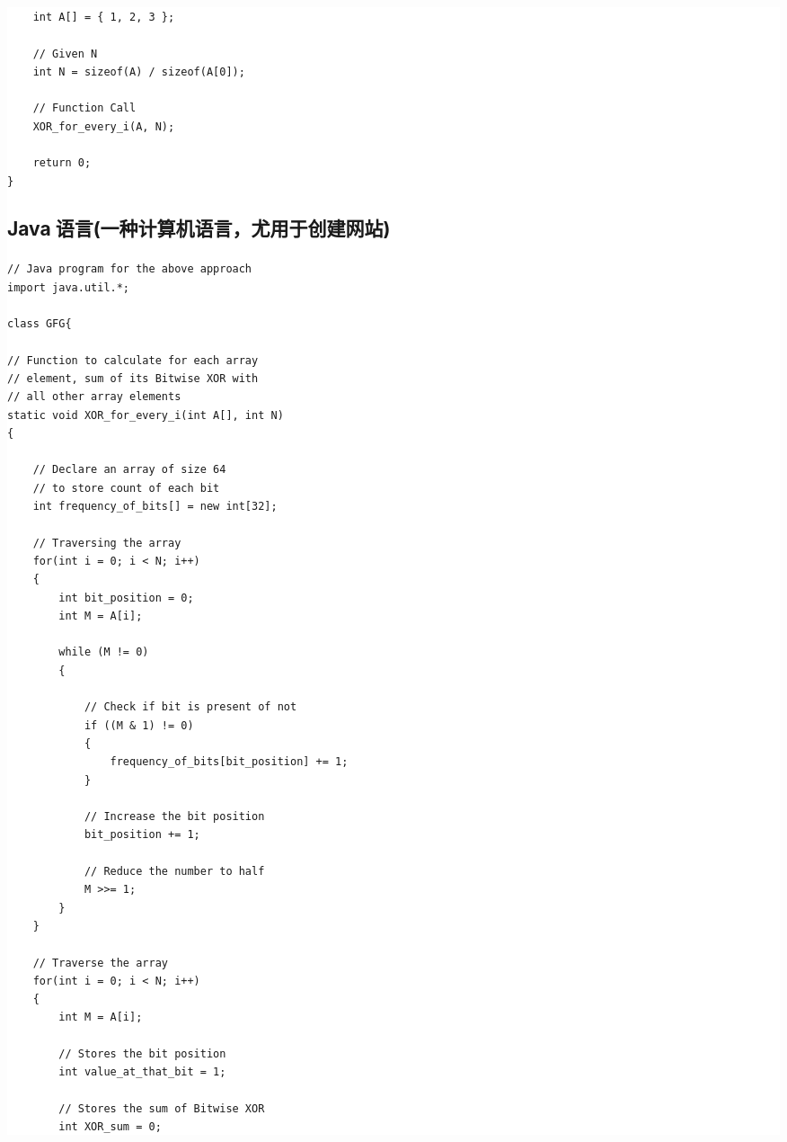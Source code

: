 ```
    int A[] = { 1, 2, 3 };

    // Given N
    int N = sizeof(A) / sizeof(A[0]);

    // Function Call
    XOR_for_every_i(A, N);

    return 0;
}
```

## Java 语言(一种计算机语言，尤用于创建网站)

```
// Java program for the above approach
import java.util.*;

class GFG{

// Function to calculate for each array
// element, sum of its Bitwise XOR with
// all other array elements
static void XOR_for_every_i(int A[], int N)
{

    // Declare an array of size 64
    // to store count of each bit
    int frequency_of_bits[] = new int[32];

    // Traversing the array
    for(int i = 0; i < N; i++)
    {
        int bit_position = 0;
        int M = A[i];

        while (M != 0)
        {

            // Check if bit is present of not
            if ((M & 1) != 0)
            {
                frequency_of_bits[bit_position] += 1;
            }

            // Increase the bit position
            bit_position += 1;

            // Reduce the number to half
            M >>= 1;
        }
    }

    // Traverse the array
    for(int i = 0; i < N; i++)
    {
        int M = A[i];

        // Stores the bit position
        int value_at_that_bit = 1;

        // Stores the sum of Bitwise XOR
        int XOR_sum = 0;
```